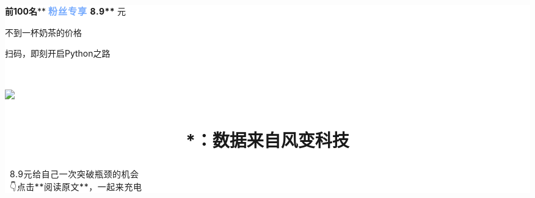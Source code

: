 **前100名****<strong style="max-width: 100%;color: rgb(120, 172, 254);font-size: 15px;letter-spacing: 1px;box-sizing: border-box !important;word-wrap: break-word !important;overflow-wrap: break-word !important;"><strong style="max-width: 100%;font-family: -apple-system-font, BlinkMacSystemFont, &quot;Helvetica Neue&quot;, &quot;PingFang SC&quot;, &quot;Hiragino Sans GB&quot;, &quot;Microsoft YaHei UI&quot;, &quot;Microsoft YaHei&quot;, Arial, sans-serif;letter-spacing: 0.5px;box-sizing: border-box !important;word-wrap: break-word !important;overflow-wrap: break-word !important;"><strong style="max-width: 100%;box-sizing: border-box !important;word-wrap: break-word !important;overflow-wrap: break-word !important;"><strong style="max-width: 100%;box-sizing: border-box !important;word-wrap: break-word !important;overflow-wrap: break-word !important;"><strong style="max-width: 100%;font-family: -apple-system-font, BlinkMacSystemFont, &quot;Helvetica Neue&quot;, &quot;PingFang SC&quot;, &quot;Hiragino Sans GB&quot;, &quot;Microsoft YaHei UI&quot;, &quot;Microsoft YaHei&quot;, Arial, sans-serif;letter-spacing: 0.5px;box-sizing: border-box !important;word-wrap: break-word !important;overflow-wrap: break-word !important;"><strong style="max-width: 100%;box-sizing: border-box !important;word-wrap: break-word !important;overflow-wrap: break-word !important;">&nbsp;**</strong></strong></strong></strong></strong></strong>粉丝专享&nbsp;**<strong style="max-width: 100%;font-family: -apple-system-font, BlinkMacSystemFont, &quot;Helvetica Neue&quot;, &quot;PingFang SC&quot;, &quot;Hiragino Sans GB&quot;, &quot;Microsoft YaHei UI&quot;, &quot;Microsoft YaHei&quot;, Arial, sans-serif;letter-spacing: 0.5px;box-sizing: border-box !important;word-wrap: break-word !important;overflow-wrap: break-word !important;"><strong style="max-width: 100%;box-sizing: border-box !important;word-wrap: break-word !important;overflow-wrap: break-word !important;">8.9**</strong></strong>&nbsp;元

不到一杯奶茶的价格

扫码，即刻开启Python之路





&nbsp;

<img data-cropselx1="0" data-cropselx2="542" data-cropsely1="0" data-cropsely2="695" data-ratio="1.2826666666666666" data-type="png" data-w="750" src="https://mmbiz.qpic.cn/mmbiz_png/OIibazjwrPXNVdZ4VJCiciaVADH9ibwKuic143WAKkCeoSTnKPhmTNxfVK0w3tvvhccjWIjJ1E9bQXm997chVzLR8xg/640?wx_fmt=png" style="box-sizing: border-box !important;word-wrap: break-word !important;overflow-wrap: break-word !important;visibility: visible !important;width: 542px !important;"/>



# <section style="margin-right: 16px;margin-left: 16px;max-width: 100%;text-align: center;line-height: 1.75em;box-sizing: border-box !important;word-wrap: break-word !important;overflow-wrap: break-word !important;"><section style="margin-right: 16px;margin-left: 16px;max-width: 100%;white-space: normal;text-align: center;line-height: 1.75em;box-sizing: border-box !important;word-wrap: break-word !important;overflow-wrap: break-word !important;">*：数据来自风变科技</section></section>


<section style="max-width: 100%;box-sizing: border-box !important;word-wrap: break-word !important;overflow-wrap: break-word !important;word-break: normal !important;"><section style="max-width: 100%;box-sizing: border-box !important;word-wrap: break-word !important;overflow-wrap: break-word !important;word-break: normal !important;"><section style="max-width: 100%;box-sizing: border-box !important;word-wrap: break-word !important;overflow-wrap: break-word !important;word-break: normal !important;"><section style="max-width: 100%;box-sizing: border-box !important;word-wrap: break-word !important;overflow-wrap: break-word !important;word-break: normal !important;"><section style="max-width: 100%;box-sizing: border-box !important;word-wrap: break-word !important;overflow-wrap: break-word !important;word-break: normal !important;"><section style="margin-right: 8px;margin-left: 8px;max-width: 100%;letter-spacing: 0.544px;line-height: 1.5em;text-align: left;box-sizing: border-box !important;word-wrap: break-word !important;overflow-wrap: break-word !important;word-break: normal !important;">8.9元给自己一次突破瓶颈的机会</section><section style="margin-right: 8px;margin-left: 8px;max-width: 100%;letter-spacing: 0.544px;line-height: 1.5em;text-align: left;box-sizing: border-box !important;word-wrap: break-word !important;overflow-wrap: break-word !important;word-break: normal !important;">👇点击**阅读原文**，一起来充电</section></section></section></section></section></section>








